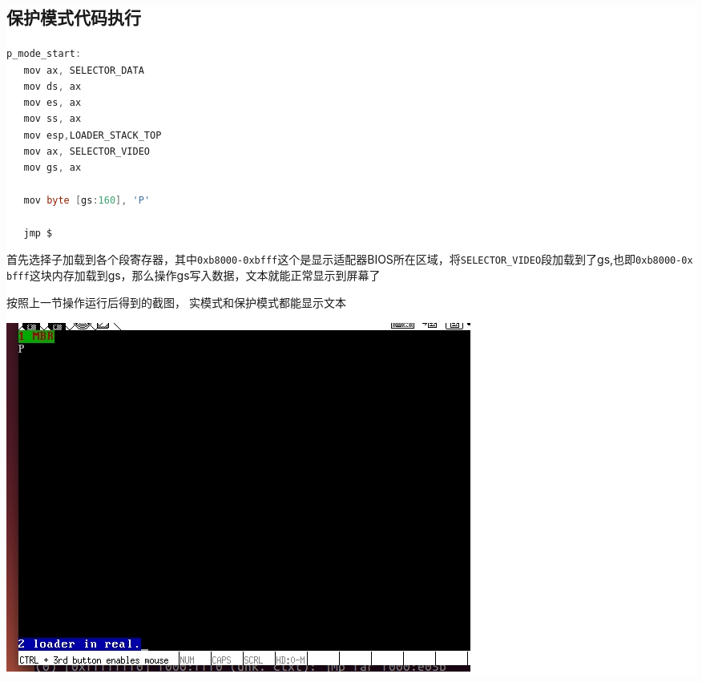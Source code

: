 ## 保护模式代码执行

```java
p_mode_start:
   mov ax, SELECTOR_DATA
   mov ds, ax
   mov es, ax
   mov ss, ax
   mov esp,LOADER_STACK_TOP
   mov ax, SELECTOR_VIDEO
   mov gs, ax

   mov byte [gs:160], 'P'

   jmp $
```

首先选择子加载到各个段寄存器，其中`0xb8000-0xbfff`这个是显示适配器BIOS所在区域，将`SELECTOR_VIDEO`段加载到了gs,也即`0xb8000-0xbfff`这块内存加载到gs，那么操作gs写入数据，文本就能正常显示到屏幕了

按照上一节操作运行后得到的截图， 实模式和保护模式都能显示文本

![](../03_protected_mode/imgs/ans.jpg)
